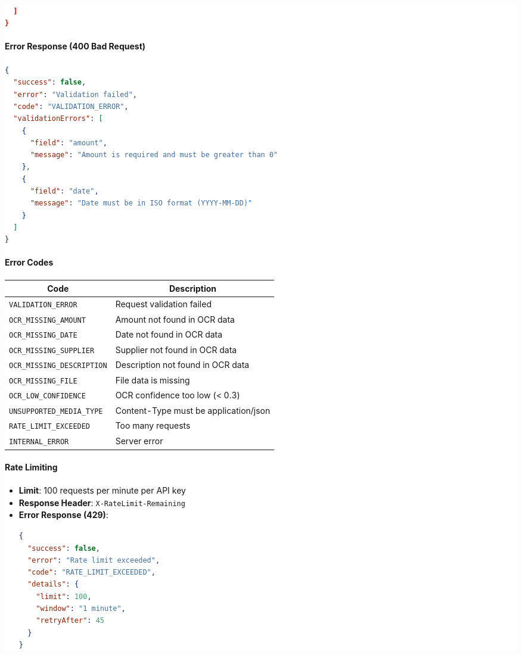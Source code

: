```json
  ]
}
```

#### Error Response (400 Bad Request)

```json
{
  "success": false,
  "error": "Validation failed",
  "code": "VALIDATION_ERROR",
  "validationErrors": [
    {
      "field": "amount",
      "message": "Amount is required and must be greater than 0"
    },
    {
      "field": "date",
      "message": "Date must be in ISO format (YYYY-MM-DD)"
    }
  ]
}
```

#### Error Codes

| Code | Description |
|------|-------------|
| `VALIDATION_ERROR` | Request validation failed |
| `OCR_MISSING_AMOUNT` | Amount not found in OCR data |
| `OCR_MISSING_DATE` | Date not found in OCR data |
| `OCR_MISSING_SUPPLIER` | Supplier not found in OCR data |
| `OCR_MISSING_DESCRIPTION` | Description not found in OCR data |
| `OCR_MISSING_FILE` | File data is missing |
| `OCR_LOW_CONFIDENCE` | OCR confidence too low (< 0.3) |
| `UNSUPPORTED_MEDIA_TYPE` | Content-Type must be application/json |
| `RATE_LIMIT_EXCEEDED` | Too many requests |
| `INTERNAL_ERROR` | Server error |

#### Rate Limiting

- **Limit**: 100 requests per minute per API key
- **Response Header**: `X-RateLimit-Remaining`
- **Error Response (429)**: 
  ```json
  {
    "success": false,
    "error": "Rate limit exceeded",
    "code": "RATE_LIMIT_EXCEEDED",
    "details": {
      "limit": 100,
      "window": "1 minute",
      "retryAfter": 45
    }
  }
  ```
